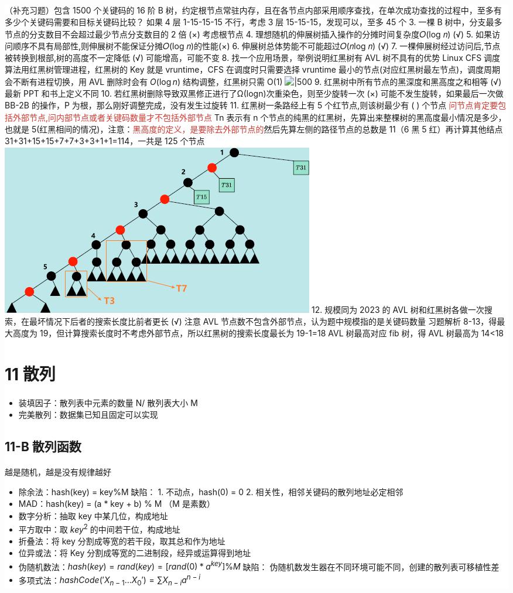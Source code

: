 （补充习题）包含 1500 个关键码的 16 阶 B 树，约定根节点常驻内存，且在各节点内部采用顺序查找，在单次成功查找的过程中，至多有多少个关键码需要和目标关键码比较？
如果 4 层 1-15-15-15 不行，考虑 3 层 15-15-15，发现可以，至多 45 个
3. 一棵 B 树中，分支最多节点的分支数目不会超过最少节点分支数目的 2 倍 (×)
   考虑根节点
4. 理想随机的伸展树插入操作的分摊时间复杂度𝑂(log 𝑛) (√)
5. 如果访问顺序不具有局部性,则伸展树不能保证分摊𝑂(log 𝑛)的性能(×)
6. 伸展树总体势能不可能超过𝑂(𝑛log 𝑛) (√)
7. 一棵伸展树经过访问后,节点被转换到根部,树的高度不一定降低 (√)
   可能增高，可能不变
8. 找一个应用场景，举例说明红黑树有 AVL 树不具有的优势
   Linux CFS 调度算法用红黑树管理进程，红黑树的 Key 就是 vruntime，CFS 在调度时只需要选择 vruntime 最小的节点(对应红黑树最左节点)，调度周期会不断有进程切换，用 AVL 删除时会有 $O(\log n)$ 结构调整，红黑树只需 O(1)
   ![|500](Images/image%201.avif)
9. 红黑树中所有节点的黑深度和黑高度之和相等 (√)
   最新 PPT 和书上定义不同
10. 若红黑树删除导致双黑修正进行了Ω(logn)次重染色，则至少旋转一次 (×)
    可能不发生旋转，如果最后一次做 BB-2B 的操作，P 为根，那么刚好调整完成，没有发生过旋转
11. 红黑树一条路经上有 5 个红节点,则该树最少有 ( ) 个节点
    <font color="#d83931">问节点肯定要包括外部节点,问内部节点或者关键码数量才不包括外部节点</font>
    Tn 表示有 n 个节点的纯黑的红黑树，先算出来整棵树的黑高度最小情况是多少，也就是 5(红黑相间的情况)，注意：<font color="#d83931">黑高度的定义，是要除去外部节点的</font>然后先算左侧的路径节点的总数是 11（6 黑 5 红）再计算其他结点 31+31+15+15+7+7+3+3+1+1=114，一共是 125 个节点
    ![|500](Images/Pasted%20image%2020241202155540.png)
12. 规模同为 2023 的 AVL 树和红黑树各做一次搜索，在最坏情况下后者的搜索长度比前者更长 (√)
    注意 AVL 节点数不包含外部节点，认为题中规模指的是关键码数量
    习题解析 8-13，得最大高度为 19，但计算搜索长度时不考虑外部节点，所以红黑树的搜索长度最长为 19-1=18
    AVL 树最高对应 fib 树，得 AVL 树最高为 14<18
# 11 散列
- 装填因子：散列表中元素的数量 N/ 散列表大小 M
- 完美散列：数据集已知且固定可以实现
## 11-B 散列函数
越是随机，越是没有规律越好
- 除余法：hash(key) = key%M
  缺陷：
	  1. 不动点，hash(0) = 0
	  2. 相关性，相邻关键码的散列地址必定相邻
- MAD：hash(key) = (a * key + b) % M （M 是素数）
- 数字分析：抽取 key 中某几位，构成地址
- 平方取中：取 ${key}^2$ 的中间若干位，构成地址
- 折叠法：将 key 分割成等宽的若干段，取其总和作为地址
- 位异或法：将 Key 分割成等宽的二进制段，经异或运算得到地址
- 伪随机数法：$hash(key) = rand(key) = [rand(0) * a^{key}] \% M$
  缺陷：
	  伪随机数发生器在不同环境可能不同，创建的散列表可移植性差
- 多项式法：$hashCode('X_{n-1}\dots X_{0}') = \sum{X_{n-i}a^{n-i}}$